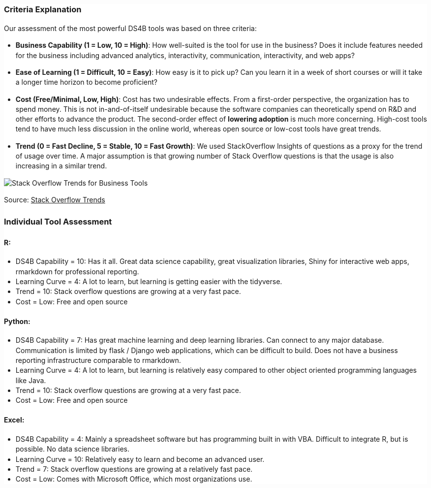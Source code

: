
### Criteria Explanation

Our assessment of the most powerful DS4B tools was based on three criteria:

- __Business Capability (1 = Low, 10 = High)__: How well-suited is the tool for use in the business? Does it include features needed for the business including advanced analytics, interactivity, communication, interactivity, and web apps?

- __Ease of Learning (1 = Difficult, 10 = Easy)__: How easy is it to pick up? Can you learn it in a week of short courses or will it take a longer time horizon to become proficient?

- __Cost (Free/Minimal, Low, High)__: Cost has two undesirable effects. From a first-order perspective, the organization has to spend money. This is not in-and-of-itself undesirable because the software companies can theoretically spend on R&D and other efforts to advance the product. The second-order effect of __lowering adoption__ is much more concerning. High-cost tools tend to have much less discussion in the online world, whereas open source or low-cost tools have great trends. 

- __Trend (0 = Fast Decline, 5 = Stable, 10 = Fast Growth)__: We used StackOverflow Insights of questions as a proxy for the trend of usage over time. A major assumption is that growing number of Stack Overflow questions is that the usage is also increasing in a similar trend. 

![Stack Overflow Trends for Business Tools](/assets/so_trends.png)

<p class="text-center date">Source: <a href="https://insights.stackoverflow.com/trends?tags=r%2Cpandas%2Cmatlab%2Cexcel%2Csas%2Ctableau">Stack Overflow Trends</a></p>

### Individual Tool Assessment


#### R: 

* DS4B Capability = 10: Has it all. Great data science capability, great visualization libraries, Shiny for interactive web apps, rmarkdown for professional reporting.
* Learning Curve = 4: A lot to learn, but learning is getting easier with the tidyverse.
* Trend = 10: Stack overflow questions are growing at a very fast pace.
* Cost = Low: Free and open source

#### Python:

* DS4B Capability = 7: Has great machine learning and deep learning libraries. Can connect to any major database. Communication is limited by flask / Django web applications, which can be difficult to build. Does not have a business reporting infrastructure comparable to rmarkdown. 
* Learning Curve = 4: A lot to learn, but learning is relatively easy compared to other object oriented programming languages like Java. 
* Trend = 10: Stack overflow questions are growing at a very fast pace.
* Cost = Low: Free and open source


#### Excel:

* DS4B Capability = 4: Mainly a spreadsheet software but has programming built in with VBA. Difficult to integrate R, but is possible. No data science libraries. 
* Learning Curve = 10: Relatively easy to learn and become an advanced user.
* Trend = 7: Stack overflow questions are growing at a relatively fast pace.
* Cost = Low: Comes with Microsoft Office, which most organizations use. 
